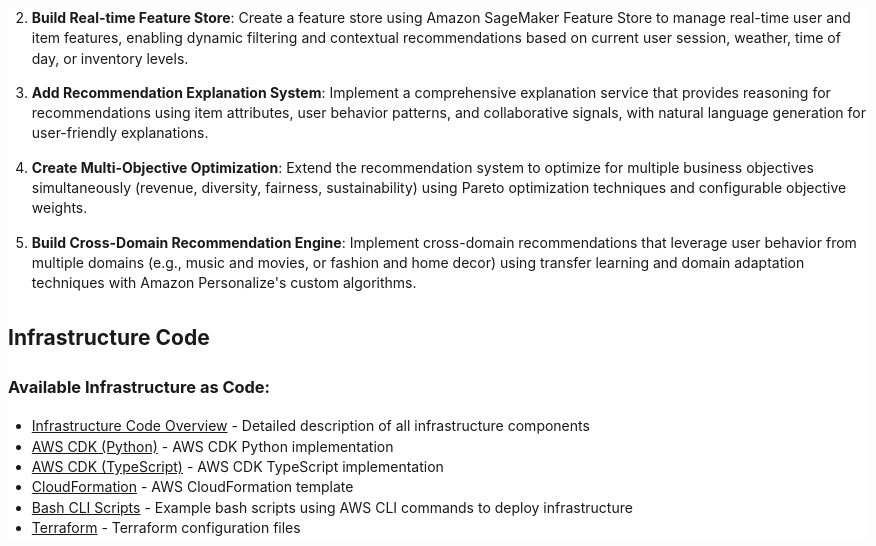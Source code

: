 2. **Build Real-time Feature Store**: Create a feature store using Amazon SageMaker Feature Store to manage real-time user and item features, enabling dynamic filtering and contextual recommendations based on current user session, weather, time of day, or inventory levels.

3. **Add Recommendation Explanation System**: Implement a comprehensive explanation service that provides reasoning for recommendations using item attributes, user behavior patterns, and collaborative signals, with natural language generation for user-friendly explanations.

4. **Create Multi-Objective Optimization**: Extend the recommendation system to optimize for multiple business objectives simultaneously (revenue, diversity, fairness, sustainability) using Pareto optimization techniques and configurable objective weights.

5. **Build Cross-Domain Recommendation Engine**: Implement cross-domain recommendations that leverage user behavior from multiple domains (e.g., music and movies, or fashion and home decor) using transfer learning and domain adaptation techniques with Amazon Personalize's custom algorithms.

## Infrastructure Code

### Available Infrastructure as Code:

- [Infrastructure Code Overview](code/README.md) - Detailed description of all infrastructure components
- [AWS CDK (Python)](code/cdk-python/) - AWS CDK Python implementation
- [AWS CDK (TypeScript)](code/cdk-typescript/) - AWS CDK TypeScript implementation
- [CloudFormation](code/cloudformation.yaml) - AWS CloudFormation template
- [Bash CLI Scripts](code/scripts/) - Example bash scripts using AWS CLI commands to deploy infrastructure
- [Terraform](code/terraform/) - Terraform configuration files